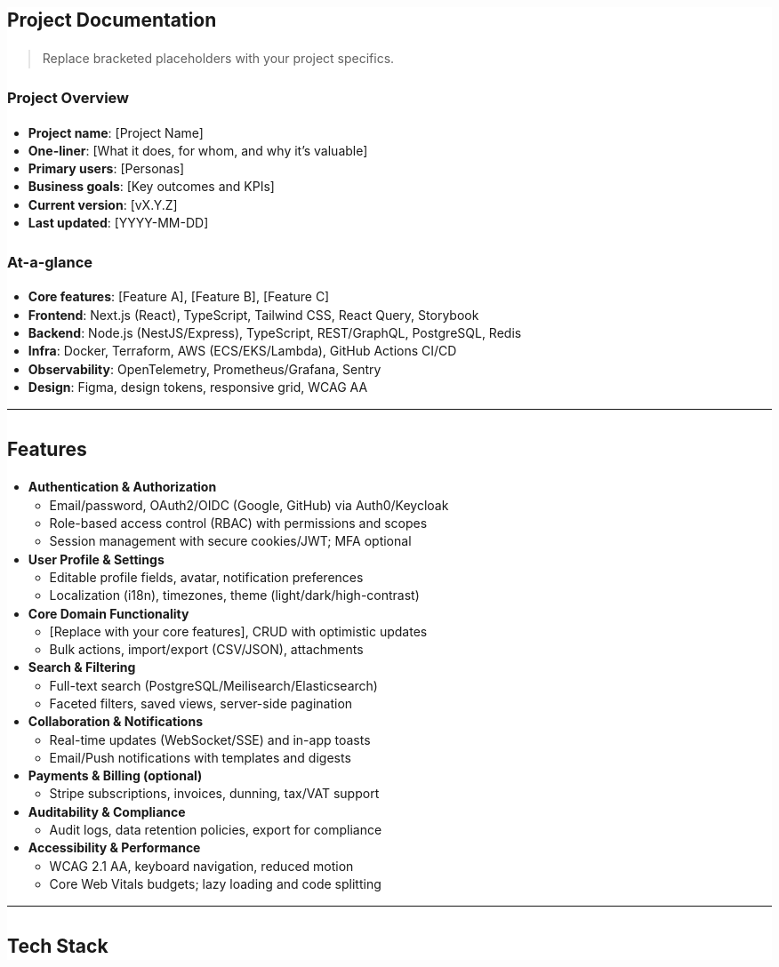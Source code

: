 ## Project Documentation

> Replace bracketed placeholders with your project specifics.

### Project Overview
- **Project name**: [Project Name]
- **One-liner**: [What it does, for whom, and why it’s valuable]
- **Primary users**: [Personas]
- **Business goals**: [Key outcomes and KPIs]
- **Current version**: [vX.Y.Z]
- **Last updated**: [YYYY-MM-DD]

### At-a-glance
- **Core features**: [Feature A], [Feature B], [Feature C]
- **Frontend**: Next.js (React), TypeScript, Tailwind CSS, React Query, Storybook
- **Backend**: Node.js (NestJS/Express), TypeScript, REST/GraphQL, PostgreSQL, Redis
- **Infra**: Docker, Terraform, AWS (ECS/EKS/Lambda), GitHub Actions CI/CD
- **Observability**: OpenTelemetry, Prometheus/Grafana, Sentry
- **Design**: Figma, design tokens, responsive grid, WCAG AA

---

## Features
- **Authentication & Authorization**
  - Email/password, OAuth2/OIDC (Google, GitHub) via Auth0/Keycloak
  - Role-based access control (RBAC) with permissions and scopes
  - Session management with secure cookies/JWT; MFA optional
- **User Profile & Settings**
  - Editable profile fields, avatar, notification preferences
  - Localization (i18n), timezones, theme (light/dark/high-contrast)
- **Core Domain Functionality**
  - [Replace with your core features], CRUD with optimistic updates
  - Bulk actions, import/export (CSV/JSON), attachments
- **Search & Filtering**
  - Full-text search (PostgreSQL/Meilisearch/Elasticsearch)
  - Faceted filters, saved views, server-side pagination
- **Collaboration & Notifications**
  - Real-time updates (WebSocket/SSE) and in-app toasts
  - Email/Push notifications with templates and digests
- **Payments & Billing (optional)**
  - Stripe subscriptions, invoices, dunning, tax/VAT support
- **Auditability & Compliance**
  - Audit logs, data retention policies, export for compliance
- **Accessibility & Performance**
  - WCAG 2.1 AA, keyboard navigation, reduced motion
  - Core Web Vitals budgets; lazy loading and code splitting

---

## Tech Stack
